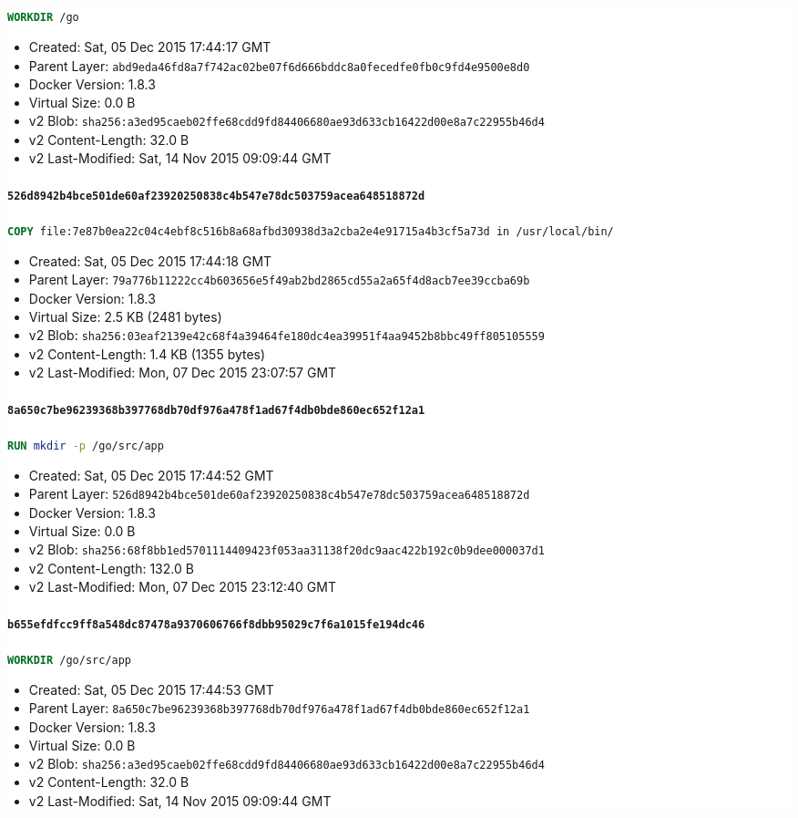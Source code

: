 ```dockerfile
WORKDIR /go
```

-	Created: Sat, 05 Dec 2015 17:44:17 GMT
-	Parent Layer: `abd9eda46fd8a7f742ac02be07f6d666bddc8a0fecedfe0fb0c9fd4e9500e8d0`
-	Docker Version: 1.8.3
-	Virtual Size: 0.0 B
-	v2 Blob: `sha256:a3ed95caeb02ffe68cdd9fd84406680ae93d633cb16422d00e8a7c22955b46d4`
-	v2 Content-Length: 32.0 B
-	v2 Last-Modified: Sat, 14 Nov 2015 09:09:44 GMT

#### `526d8942b4bce501de60af23920250838c4b547e78dc503759acea648518872d`

```dockerfile
COPY file:7e87b0ea22c04c4ebf8c516b8a68afbd30938d3a2cba2e4e91715a4b3cf5a73d in /usr/local/bin/
```

-	Created: Sat, 05 Dec 2015 17:44:18 GMT
-	Parent Layer: `79a776b11222cc4b603656e5f49ab2bd2865cd55a2a65f4d8acb7ee39ccba69b`
-	Docker Version: 1.8.3
-	Virtual Size: 2.5 KB (2481 bytes)
-	v2 Blob: `sha256:03eaf2139e42c68f4a39464fe180dc4ea39951f4aa9452b8bbc49ff805105559`
-	v2 Content-Length: 1.4 KB (1355 bytes)
-	v2 Last-Modified: Mon, 07 Dec 2015 23:07:57 GMT

#### `8a650c7be96239368b397768db70df976a478f1ad67f4db0bde860ec652f12a1`

```dockerfile
RUN mkdir -p /go/src/app
```

-	Created: Sat, 05 Dec 2015 17:44:52 GMT
-	Parent Layer: `526d8942b4bce501de60af23920250838c4b547e78dc503759acea648518872d`
-	Docker Version: 1.8.3
-	Virtual Size: 0.0 B
-	v2 Blob: `sha256:68f8bb1ed5701114409423f053aa31138f20dc9aac422b192c0b9dee000037d1`
-	v2 Content-Length: 132.0 B
-	v2 Last-Modified: Mon, 07 Dec 2015 23:12:40 GMT

#### `b655efdfcc9ff8a548dc87478a9370606766f8dbb95029c7f6a1015fe194dc46`

```dockerfile
WORKDIR /go/src/app
```

-	Created: Sat, 05 Dec 2015 17:44:53 GMT
-	Parent Layer: `8a650c7be96239368b397768db70df976a478f1ad67f4db0bde860ec652f12a1`
-	Docker Version: 1.8.3
-	Virtual Size: 0.0 B
-	v2 Blob: `sha256:a3ed95caeb02ffe68cdd9fd84406680ae93d633cb16422d00e8a7c22955b46d4`
-	v2 Content-Length: 32.0 B
-	v2 Last-Modified: Sat, 14 Nov 2015 09:09:44 GMT
